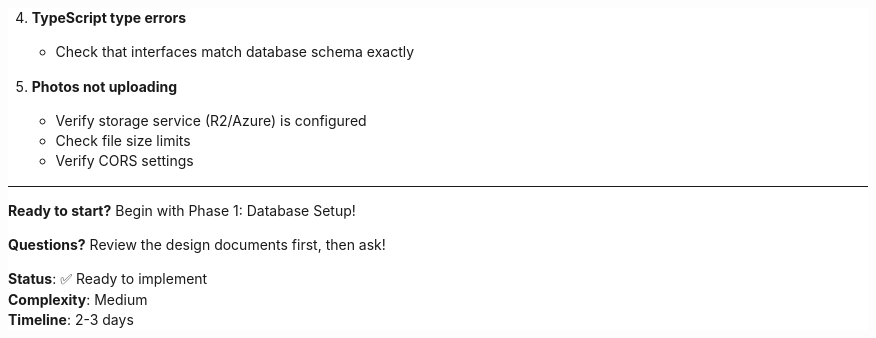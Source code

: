 4. **TypeScript type errors**
   - Check that interfaces match database schema exactly

5. **Photos not uploading**
   - Verify storage service (R2/Azure) is configured
   - Check file size limits
   - Verify CORS settings

---

**Ready to start?** Begin with Phase 1: Database Setup!

**Questions?** Review the design documents first, then ask!

**Status**: ✅ Ready to implement  
**Complexity**: Medium  
**Timeline**: 2-3 days  
